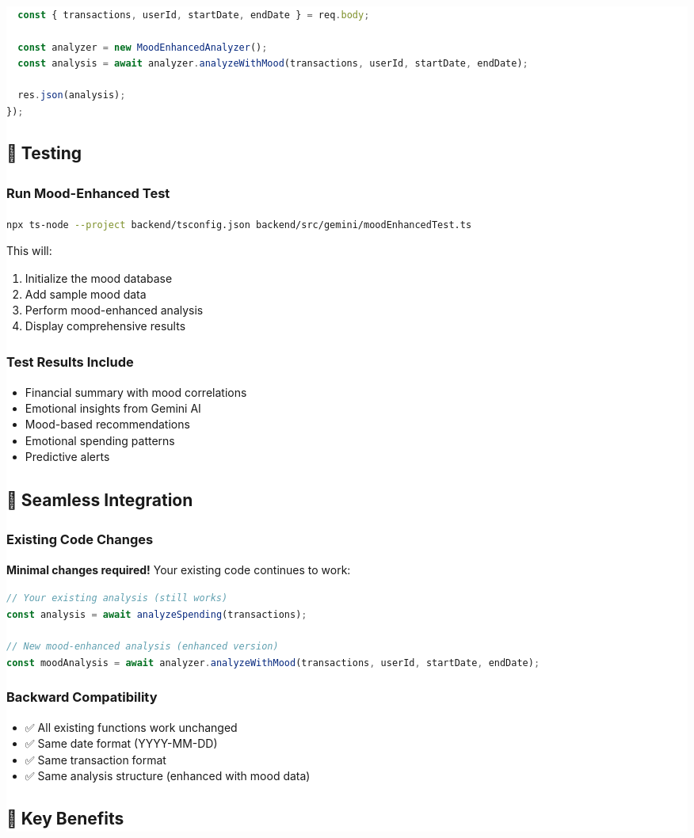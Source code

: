 ```typescript
  const { transactions, userId, startDate, endDate } = req.body;
  
  const analyzer = new MoodEnhancedAnalyzer();
  const analysis = await analyzer.analyzeWithMood(transactions, userId, startDate, endDate);
  
  res.json(analysis);
});
```

## 🧪 Testing

### Run Mood-Enhanced Test
```bash
npx ts-node --project backend/tsconfig.json backend/src/gemini/moodEnhancedTest.ts
```

This will:
1. Initialize the mood database
2. Add sample mood data
3. Perform mood-enhanced analysis
4. Display comprehensive results

### Test Results Include
- Financial summary with mood correlations
- Emotional insights from Gemini AI
- Mood-based recommendations
- Emotional spending patterns
- Predictive alerts

## 🔄 Seamless Integration

### Existing Code Changes
**Minimal changes required!** Your existing code continues to work:

```typescript
// Your existing analysis (still works)
const analysis = await analyzeSpending(transactions);

// New mood-enhanced analysis (enhanced version)
const moodAnalysis = await analyzer.analyzeWithMood(transactions, userId, startDate, endDate);
```

### Backward Compatibility
- ✅ All existing functions work unchanged
- ✅ Same date format (YYYY-MM-DD)
- ✅ Same transaction format
- ✅ Same analysis structure (enhanced with mood data)

## 🎯 Key Benefits
